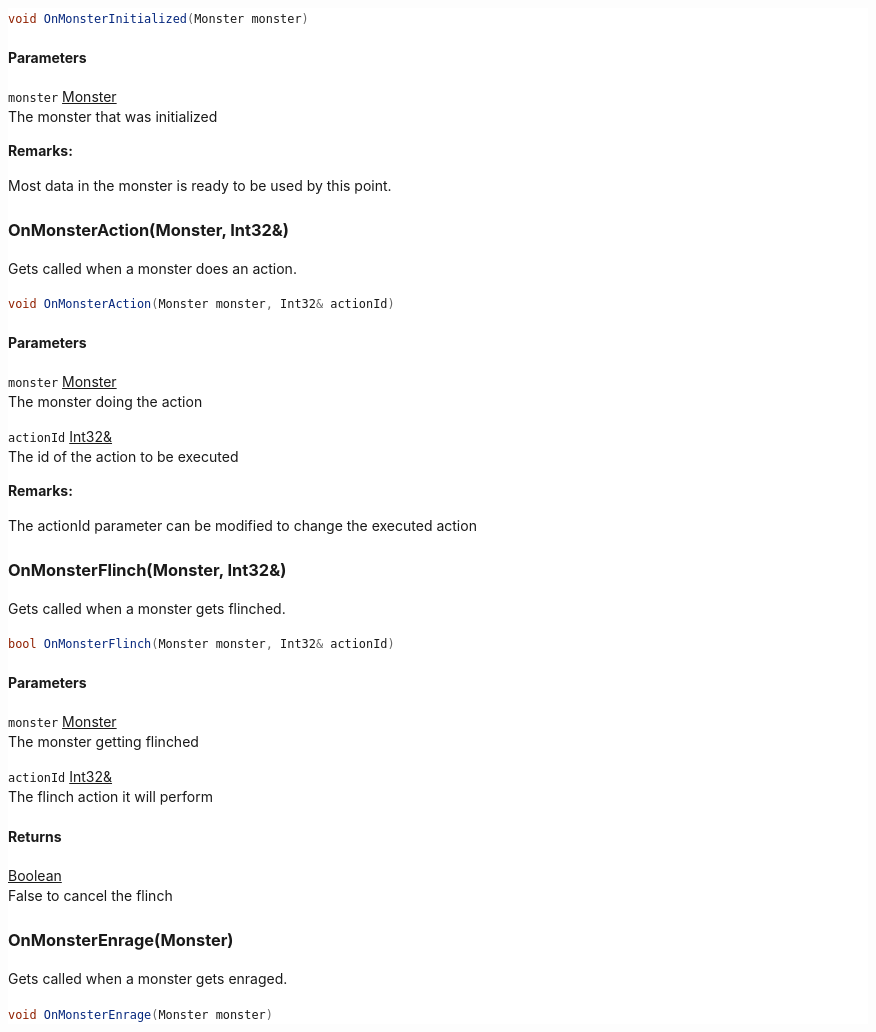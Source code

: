 ```csharp
void OnMonsterInitialized(Monster monster)
```

#### Parameters

`monster` [Monster](./SharpPluginLoader.Core.Entities.Monster.md)<br>
The monster that was initialized

**Remarks:**

Most data in the monster is ready to be used by this point.

### **OnMonsterAction(Monster, Int32&)**

Gets called when a monster does an action.

```csharp
void OnMonsterAction(Monster monster, Int32& actionId)
```

#### Parameters

`monster` [Monster](./SharpPluginLoader.Core.Entities.Monster.md)<br>
The monster doing the action

`actionId` [Int32&](https://docs.microsoft.com/en-us/dotnet/api/System.Int32&)<br>
The id of the action to be executed

**Remarks:**

The actionId parameter can be modified to change the executed action

### **OnMonsterFlinch(Monster, Int32&)**

Gets called when a monster gets flinched.

```csharp
bool OnMonsterFlinch(Monster monster, Int32& actionId)
```

#### Parameters

`monster` [Monster](./SharpPluginLoader.Core.Entities.Monster.md)<br>
The monster getting flinched

`actionId` [Int32&](https://docs.microsoft.com/en-us/dotnet/api/System.Int32&)<br>
The flinch action it will perform

#### Returns

[Boolean](https://docs.microsoft.com/en-us/dotnet/api/System.Boolean)<br>
False to cancel the flinch

### **OnMonsterEnrage(Monster)**

Gets called when a monster gets enraged.

```csharp
void OnMonsterEnrage(Monster monster)
```
